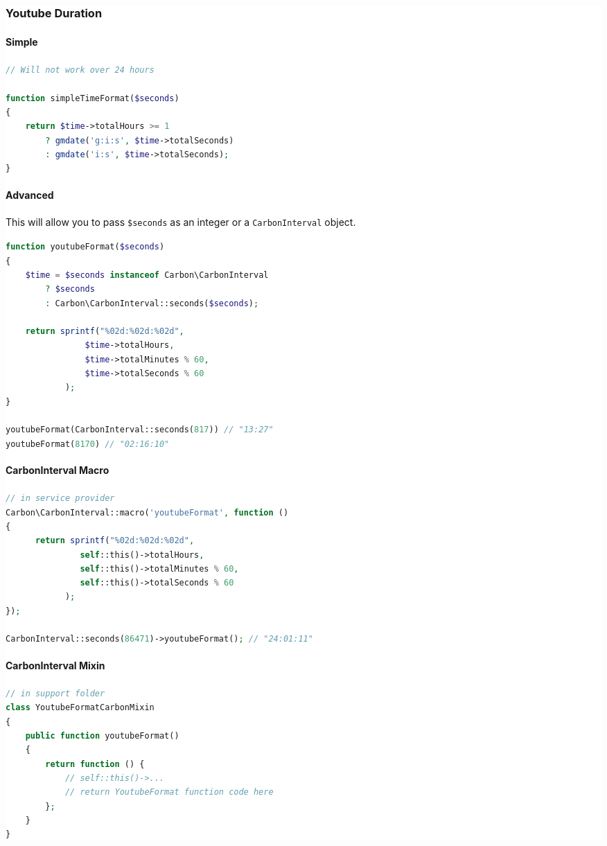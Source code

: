 ### Youtube Duration

#### Simple

```php
// Will not work over 24 hours

function simpleTimeFormat($seconds)
{
    return $time->totalHours >= 1
  	    ? gmdate('g:i:s', $time->totalSeconds)
        : gmdate('i:s', $time->totalSeconds);
}
```

#### Advanced
This will allow you to pass `$seconds` as an integer or a `CarbonInterval` object.
```php
function youtubeFormat($seconds)
{
    $time = $seconds instanceof Carbon\CarbonInterval
        ? $seconds
        : Carbon\CarbonInterval::seconds($seconds);

    return sprintf("%02d:%02d:%02d",
                $time->totalHours,
                $time->totalMinutes % 60,
                $time->totalSeconds % 60
            );
}

youtubeFormat(CarbonInterval::seconds(817)) // "13:27"
youtubeFormat(8170) // "02:16:10"
```

#### CarbonInterval Macro

```php
// in service provider
Carbon\CarbonInterval::macro('youtubeFormat', function ()
{
      return sprintf("%02d:%02d:%02d",
               self::this()->totalHours,
               self::this()->totalMinutes % 60,
               self::this()->totalSeconds % 60
            );
});

CarbonInterval::seconds(86471)->youtubeFormat(); // "24:01:11"
```

#### CarbonInterval Mixin
```php
// in support folder
class YoutubeFormatCarbonMixin
{
    public function youtubeFormat()
    {
        return function () {
            // self::this()->...
            // return YoutubeFormat function code here
        };
    }
}

```